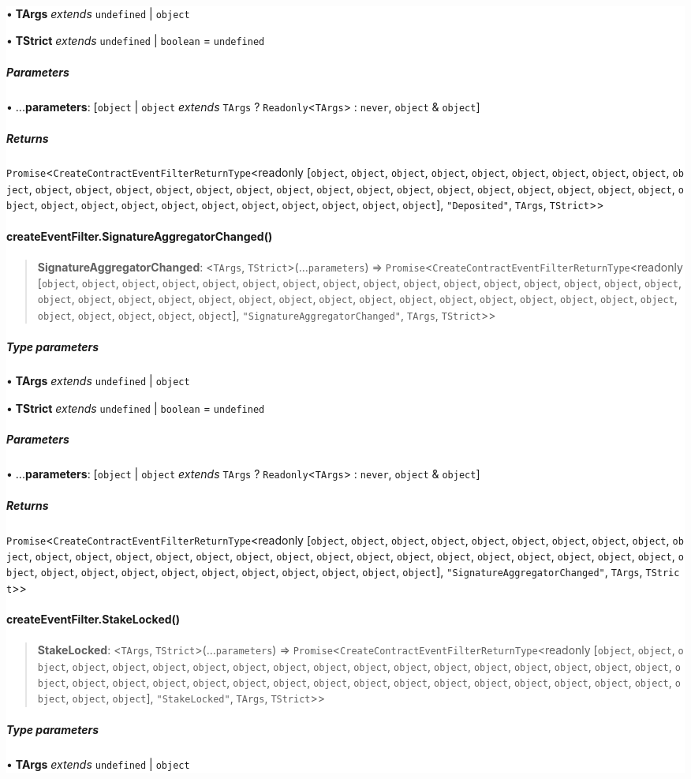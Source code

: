 • **TArgs** *extends* `undefined` \| `object`

• **TStrict** *extends* `undefined` \| `boolean` = `undefined`

##### Parameters

• ...**parameters**: [`object` \| `object` *extends* `TArgs` ? `Readonly`\<`TArgs`\> : `never`, `object` & `object`]

##### Returns

`Promise`\<`CreateContractEventFilterReturnType`\<readonly [`object`, `object`, `object`, `object`, `object`, `object`, `object`, `object`, `object`, `object`, `object`, `object`, `object`, `object`, `object`, `object`, `object`, `object`, `object`, `object`, `object`, `object`, `object`, `object`, `object`, `object`, `object`, `object`, `object`, `object`, `object`, `object`, `object`, `object`, `object`, `object`, `object`], `"Deposited"`, `TArgs`, `TStrict`\>\>

#### createEventFilter.SignatureAggregatorChanged()

> **SignatureAggregatorChanged**: \<`TArgs`, `TStrict`\>(...`parameters`) => `Promise`\<`CreateContractEventFilterReturnType`\<readonly [`object`, `object`, `object`, `object`, `object`, `object`, `object`, `object`, `object`, `object`, `object`, `object`, `object`, `object`, `object`, `object`, `object`, `object`, `object`, `object`, `object`, `object`, `object`, `object`, `object`, `object`, `object`, `object`, `object`, `object`, `object`, `object`, `object`, `object`, `object`, `object`, `object`], `"SignatureAggregatorChanged"`, `TArgs`, `TStrict`\>\>

##### Type parameters

• **TArgs** *extends* `undefined` \| `object`

• **TStrict** *extends* `undefined` \| `boolean` = `undefined`

##### Parameters

• ...**parameters**: [`object` \| `object` *extends* `TArgs` ? `Readonly`\<`TArgs`\> : `never`, `object` & `object`]

##### Returns

`Promise`\<`CreateContractEventFilterReturnType`\<readonly [`object`, `object`, `object`, `object`, `object`, `object`, `object`, `object`, `object`, `object`, `object`, `object`, `object`, `object`, `object`, `object`, `object`, `object`, `object`, `object`, `object`, `object`, `object`, `object`, `object`, `object`, `object`, `object`, `object`, `object`, `object`, `object`, `object`, `object`, `object`, `object`, `object`], `"SignatureAggregatorChanged"`, `TArgs`, `TStrict`\>\>

#### createEventFilter.StakeLocked()

> **StakeLocked**: \<`TArgs`, `TStrict`\>(...`parameters`) => `Promise`\<`CreateContractEventFilterReturnType`\<readonly [`object`, `object`, `object`, `object`, `object`, `object`, `object`, `object`, `object`, `object`, `object`, `object`, `object`, `object`, `object`, `object`, `object`, `object`, `object`, `object`, `object`, `object`, `object`, `object`, `object`, `object`, `object`, `object`, `object`, `object`, `object`, `object`, `object`, `object`, `object`, `object`, `object`], `"StakeLocked"`, `TArgs`, `TStrict`\>\>

##### Type parameters

• **TArgs** *extends* `undefined` \| `object`

